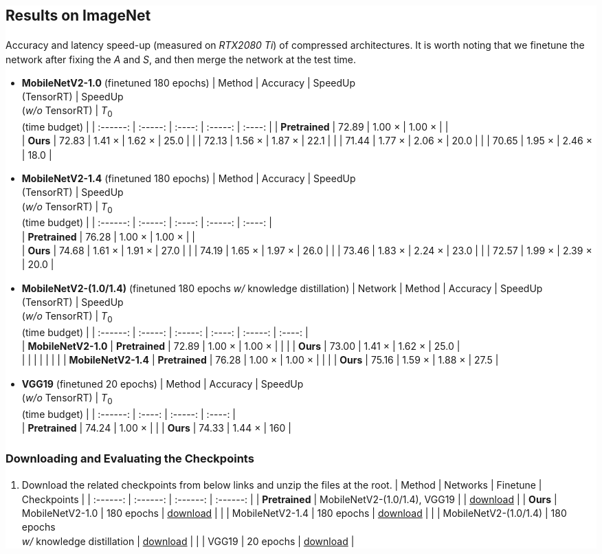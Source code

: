 ## Results on ImageNet
Accuracy and latency speed-up (measured on *RTX2080 Ti*) of compressed architectures.
It is worth noting that we finetune the network after fixing the $A$ and $S$, and then merge the network at the test time.

- **MobileNetV2-1.0** (finetuned 180 epochs)
  | Method | Accuracy | SpeedUp<br/>(TensorRT) | SpeedUp<br/>(*w/o* TensorRT) | $T_0$<br/>(time budget) | 
  | :------: | :-----:  | :----: | :-----: | :----: | 
  | **Pretrained** | 72.89 | 1.00 $\times$ | 1.00 $\times$ |  |  
  | **Ours** | 72.83 | 1.41 $\times$ | 1.62 $\times$ | 25.0 | 
  |          | 72.13 | 1.56 $\times$ | 1.87 $\times$ | 22.1 | 
  |          | 71.44 | 1.77 $\times$ | 2.06 $\times$ | 20.0 | 
  |          | 70.65 | 1.95 $\times$ | 2.46 $\times$ | 18.0 | 

- **MobileNetV2-1.4** (finetuned 180 epochs)
  | Method | Accuracy | SpeedUp<br/>(TensorRT) | SpeedUp<br/>(*w/o* TensorRT) | $T_0$<br/>(time budget) | 
  | :------: | :-----:  | :----: | :-----: | :----: |  
  | **Pretrained** | 76.28 | 1.00 $\times$ | 1.00 $\times$ |  |  
  | **Ours** | 74.68 | 1.61 $\times$ | 1.91 $\times$ | 27.0 | 
  |          | 74.19 | 1.65 $\times$ | 1.97 $\times$ | 26.0 | 
  |          | 73.46 | 1.83 $\times$ | 2.24 $\times$ | 23.0 | 
  |          | 72.57 | 1.99 $\times$ | 2.39 $\times$ | 20.0 | 

- **MobileNetV2-(1.0/1.4)** (finetuned 180 epochs *w/* knowledge distillation)
  | Network | Method | Accuracy | SpeedUp<br/>(TensorRT) | SpeedUp<br/>(*w/o* TensorRT) | $T_0$<br/>(time budget) | 
  | :------: | :-----: | :-----: | :----: | :-----: | :----: |  
  | **MobileNetV2-1.0** | **Pretrained** | 72.89 | 1.00 $\times$ | 1.00 $\times$ |  |
  | | **Ours** | 73.00 | 1.41 $\times$ | 1.62 $\times$ | 25.0 |   
  | |          |       |               |               |      |
  | **MobileNetV2-1.4** | **Pretrained** | 76.28 | 1.00 $\times$ | 1.00 $\times$ |  | 
  | | **Ours** | 75.16 | 1.59 $\times$ | 1.88 $\times$ | 27.5 | 


- **VGG19** (finetuned 20 epochs)
  | Method | Accuracy |  SpeedUp<br/>(*w/o* TensorRT) | $T_0$<br/>(time budget) | 
  | :------: | :----: | :-----: | :----: |  
  | **Pretrained** | 74.24 | 1.00 $\times$ |  | 
  | **Ours**       | 74.33 | 1.44 $\times$ | 160 | 

### Downloading and Evaluating the Checkpoints
1. <a id="1"></a>Download the related checkpoints from below links and unzip the files at the root.
   | Method  | Networks | Finetune | Checkpoints |
   | :------: | :------: | :------: | :------: |
   | **Pretrained** | MobileNetV2-(1.0/1.4), VGG19 |  | [download](https://www.dropbox.com/scl/fi/6dq083xyce6k4tn5zd4bk/pretrained.zip?dl=1&rlkey=mslwbp4zuclt7bdfdmf9oo4lv) |
   | **Ours** | MobileNetV2-1.0 | 180 epochs | [download](https://www.dropbox.com/scl/fi/9t5yvf7cqf0n8p54p4duw/mb_v2_w1.0.zip?dl=1&rlkey=gur149xlvdhdxiej9dk4yybvp) |
   |  | MobileNetV2-1.4 | 180 epochs | [download](https://www.dropbox.com/scl/fi/jvx0ts3v6zzlcntnjw1mk/mb_v2_w1.4.zip?dl=1&rlkey=397q6eir50hrw2fkqv7lp1839) |
   |  | MobileNetV2-(1.0/1.4) | 180 epochs <br/> *w/* knowledge distillation | [download](https://www.dropbox.com/scl/fi/aoef24cgfnlwqaqx78h50/kd_exps.zip?dl=1&rlkey=m617fyfjo712sbl0gy7dcrp01) |
   |  | VGG19 | 20 epochs | [download](https://www.dropbox.com/scl/fi/0hvan7mzmfxck25iyok2y/vgg19.zip?dl=1&rlkey=wywwkz1cs50drfcglffpqkxfr) |
